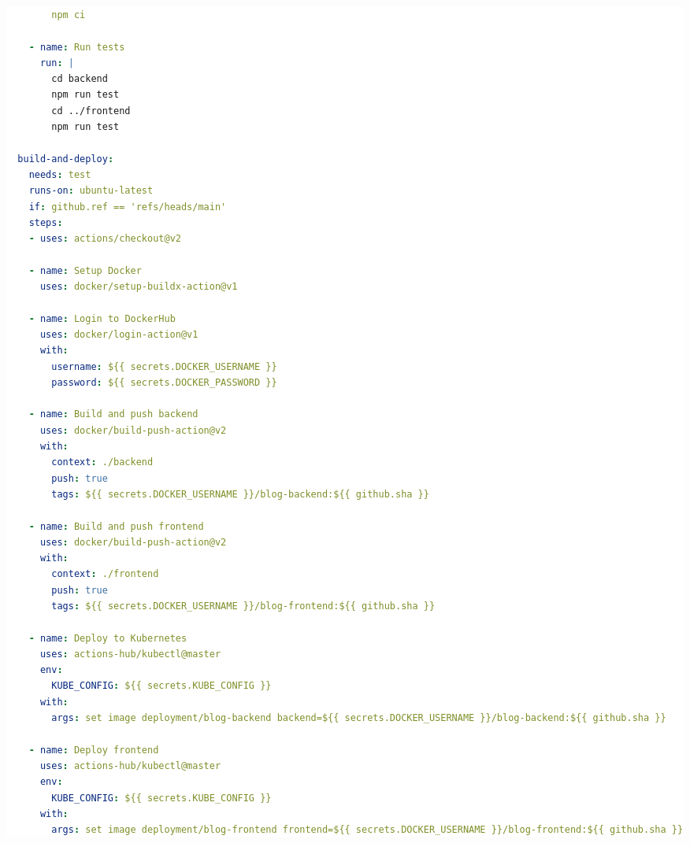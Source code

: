 ```yaml
        npm ci
    
    - name: Run tests
      run: |
        cd backend
        npm run test
        cd ../frontend
        npm run test

  build-and-deploy:
    needs: test
    runs-on: ubuntu-latest
    if: github.ref == 'refs/heads/main'
    steps:
    - uses: actions/checkout@v2
    
    - name: Setup Docker
      uses: docker/setup-buildx-action@v1
    
    - name: Login to DockerHub
      uses: docker/login-action@v1
      with:
        username: ${{ secrets.DOCKER_USERNAME }}
        password: ${{ secrets.DOCKER_PASSWORD }}
    
    - name: Build and push backend
      uses: docker/build-push-action@v2
      with:
        context: ./backend
        push: true
        tags: ${{ secrets.DOCKER_USERNAME }}/blog-backend:${{ github.sha }}
    
    - name: Build and push frontend
      uses: docker/build-push-action@v2
      with:
        context: ./frontend
        push: true
        tags: ${{ secrets.DOCKER_USERNAME }}/blog-frontend:${{ github.sha }}
    
    - name: Deploy to Kubernetes
      uses: actions-hub/kubectl@master
      env:
        KUBE_CONFIG: ${{ secrets.KUBE_CONFIG }}
      with:
        args: set image deployment/blog-backend backend=${{ secrets.DOCKER_USERNAME }}/blog-backend:${{ github.sha }}
    
    - name: Deploy frontend
      uses: actions-hub/kubectl@master
      env:
        KUBE_CONFIG: ${{ secrets.KUBE_CONFIG }}
      with:
        args: set image deployment/blog-frontend frontend=${{ secrets.DOCKER_USERNAME }}/blog-frontend:${{ github.sha }}
```

